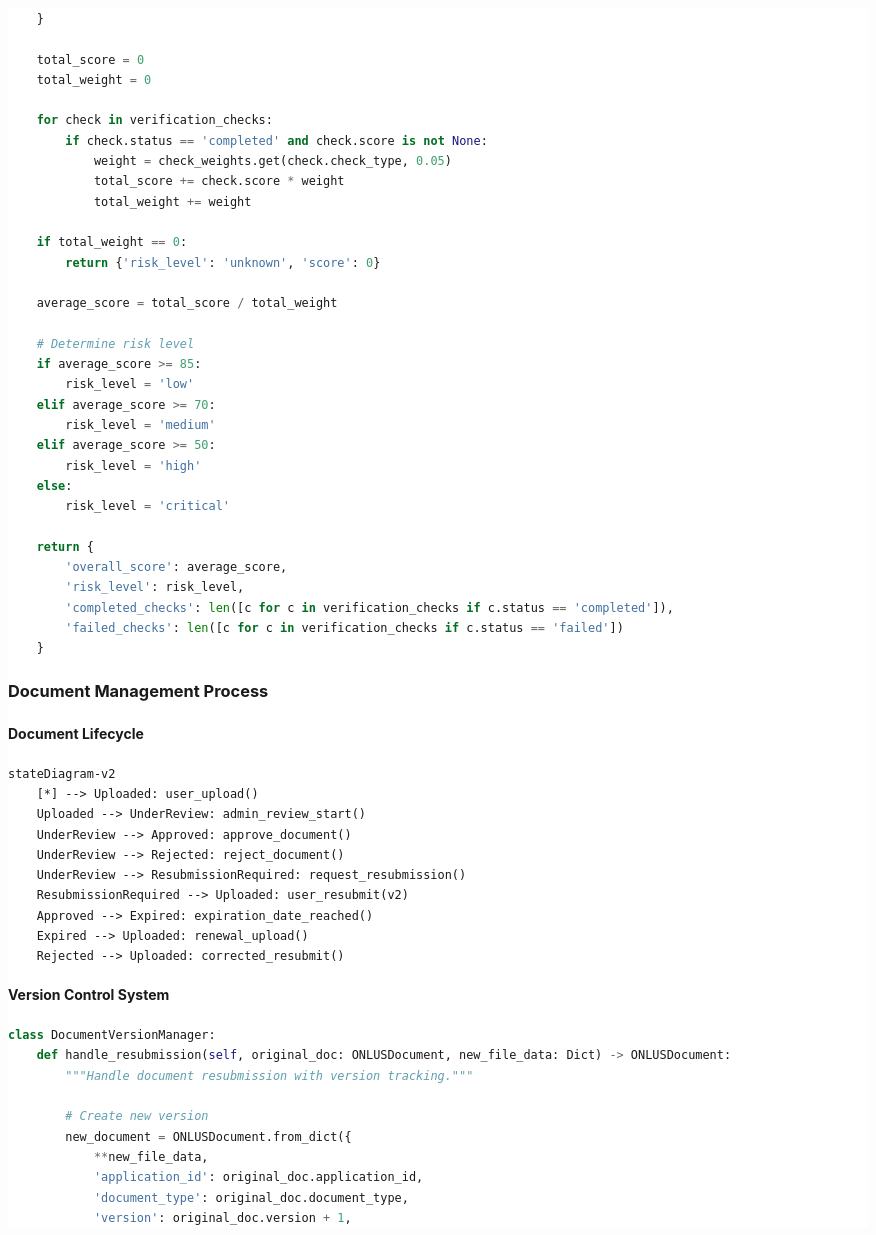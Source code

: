 ```python
    }

    total_score = 0
    total_weight = 0

    for check in verification_checks:
        if check.status == 'completed' and check.score is not None:
            weight = check_weights.get(check.check_type, 0.05)
            total_score += check.score * weight
            total_weight += weight

    if total_weight == 0:
        return {'risk_level': 'unknown', 'score': 0}

    average_score = total_score / total_weight

    # Determine risk level
    if average_score >= 85:
        risk_level = 'low'
    elif average_score >= 70:
        risk_level = 'medium'
    elif average_score >= 50:
        risk_level = 'high'
    else:
        risk_level = 'critical'

    return {
        'overall_score': average_score,
        'risk_level': risk_level,
        'completed_checks': len([c for c in verification_checks if c.status == 'completed']),
        'failed_checks': len([c for c in verification_checks if c.status == 'failed'])
    }
```

### Document Management Process

#### Document Lifecycle
```mermaid
stateDiagram-v2
    [*] --> Uploaded: user_upload()
    Uploaded --> UnderReview: admin_review_start()
    UnderReview --> Approved: approve_document()
    UnderReview --> Rejected: reject_document()
    UnderReview --> ResubmissionRequired: request_resubmission()
    ResubmissionRequired --> Uploaded: user_resubmit(v2)
    Approved --> Expired: expiration_date_reached()
    Expired --> Uploaded: renewal_upload()
    Rejected --> Uploaded: corrected_resubmit()
```

#### Version Control System
```python
class DocumentVersionManager:
    def handle_resubmission(self, original_doc: ONLUSDocument, new_file_data: Dict) -> ONLUSDocument:
        """Handle document resubmission with version tracking."""

        # Create new version
        new_document = ONLUSDocument.from_dict({
            **new_file_data,
            'application_id': original_doc.application_id,
            'document_type': original_doc.document_type,
            'version': original_doc.version + 1,
```